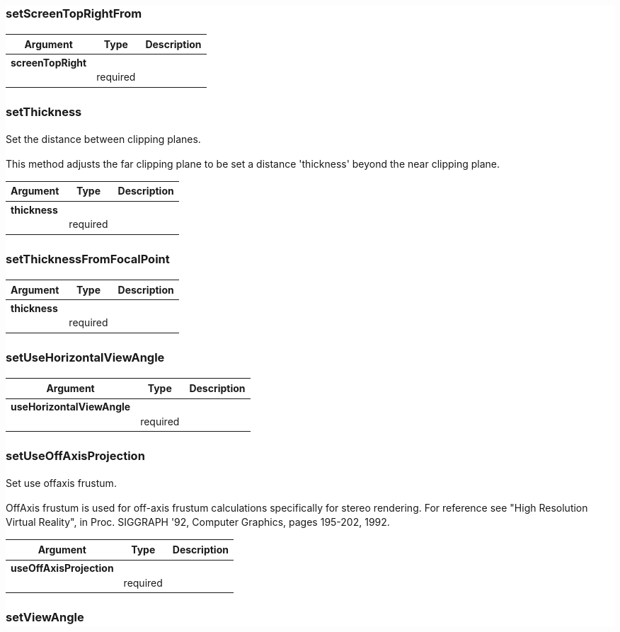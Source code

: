 
### setScreenTopRightFrom




| Argument | Type | Description |
| ------------- | ------------- | ----- |
| **screenTopRight** | <span class="arg-type"></span></br></span><span class="arg-required">required</span> |  |


### setThickness

Set the distance between clipping planes.

This method adjusts the far clipping plane to be set a distance 'thickness' beyond the near clipping plane.


| Argument | Type | Description |
| ------------- | ------------- | ----- |
| **thickness** | <span class="arg-type"></span></br></span><span class="arg-required">required</span> |  |


### setThicknessFromFocalPoint




| Argument | Type | Description |
| ------------- | ------------- | ----- |
| **thickness** | <span class="arg-type"></span></br></span><span class="arg-required">required</span> |  |


### setUseHorizontalViewAngle




| Argument | Type | Description |
| ------------- | ------------- | ----- |
| **useHorizontalViewAngle** | <span class="arg-type"></span></br></span><span class="arg-required">required</span> |  |


### setUseOffAxisProjection

Set use offaxis frustum.

OffAxis frustum is used for off-axis frustum calculations specifically for
stereo rendering. For reference see "High Resolution Virtual Reality", in
Proc. SIGGRAPH '92, Computer Graphics, pages 195-202, 1992.


| Argument | Type | Description |
| ------------- | ------------- | ----- |
| **useOffAxisProjection** | <span class="arg-type"></span></br></span><span class="arg-required">required</span> |  |


### setViewAngle
